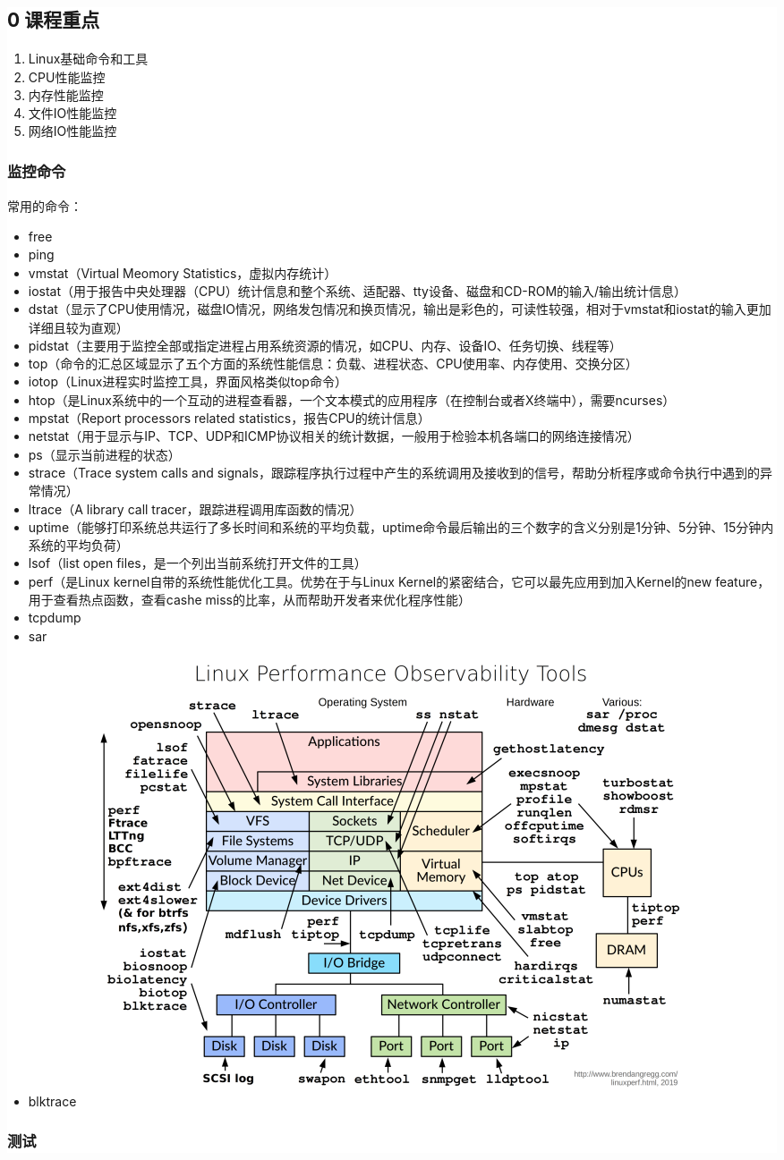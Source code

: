 


## 0 课程重点
1. Linux基础命令和工具
2. CPU性能监控
3. 内存性能监控
4. 文件IO性能监控
5. 网络IO性能监控

### 监控命令
常用的命令：
- free
- ping
- vmstat（Virtual Meomory Statistics，虚拟内存统计）
- iostat（用于报告中央处理器（CPU）统计信息和整个系统、适配器、tty设备、磁盘和CD-ROM的输入/输出统计信息）
- dstat（显示了CPU使用情况，磁盘IO情况，网络发包情况和换页情况，输出是彩色的，可读性较强，相对于vmstat和iostat的输入更加详细且较为直观）
- pidstat（主要用于监控全部或指定进程占用系统资源的情况，如CPU、内存、设备IO、任务切换、线程等）
- top（命令的汇总区域显示了五个方面的系统性能信息：负载、进程状态、CPU使用率、内存使用、交换分区）
- iotop（Linux进程实时监控工具，界面风格类似top命令）
- htop（是Linux系统中的一个互动的进程查看器，一个文本模式的应用程序（在控制台或者X终端中），需要ncurses）
- mpstat（Report processors related statistics，报告CPU的统计信息）
- netstat（用于显示与IP、TCP、UDP和ICMP协议相关的统计数据，一般用于检验本机各端口的网络连接情况）
- ps（显示当前进程的状态）
- strace（Trace system calls and signals，跟踪程序执行过程中产生的系统调用及接收到的信号，帮助分析程序或命令执行中遇到的异常情况）
- ltrace（A library call tracer，跟踪进程调用库函数的情况）
- uptime（能够打印系统总共运行了多长时间和系统的平均负载，uptime命令最后输出的三个数字的含义分别是1分钟、5分钟、15分钟内系统的平均负荷）
- lsof（list open files，是一个列出当前系统打开文件的工具）
- perf（是Linux kernel自带的系统性能优化工具。优势在于与Linux Kernel的紧密结合，它可以最先应用到加入Kernel的new feature，用于查看热点函数，查看cashe miss的比率，从而帮助开发者来优化程序性能）
- tcpdump
- sar
- blktrace
![linux_performance_observability_tools](images/linux_performance_observability_tools.png)
### 测试
